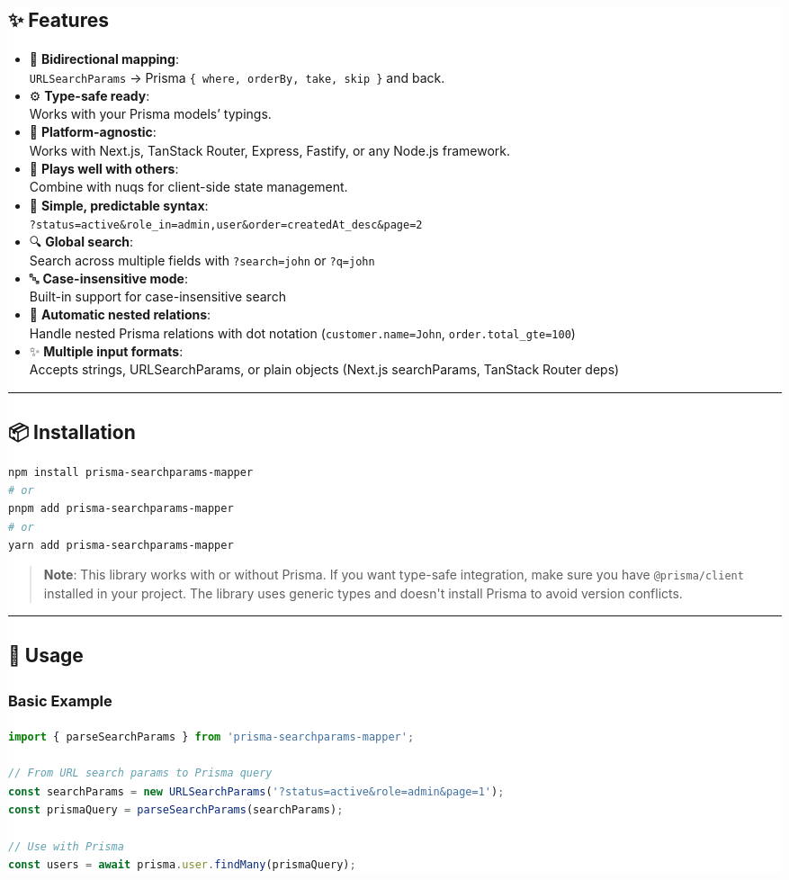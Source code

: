 ## ✨ Features

- 🔁 **Bidirectional mapping**:  
  `URLSearchParams` → Prisma `{ where, orderBy, take, skip }` and back.
- ⚙️ **Type-safe ready**:  
  Works with your Prisma models’ typings.
- 🧩 **Platform-agnostic**:  
  Works with Next.js, TanStack Router, Express, Fastify, or any Node.js framework.
- 🔗 **Plays well with others**:  
  Combine with nuqs for client-side state management.
- 🧠 **Simple, predictable syntax**:  
  `?status=active&role_in=admin,user&order=createdAt_desc&page=2`
- 🔍 **Global search**:  
  Search across multiple fields with `?search=john` or `?q=john`
- 🔤 **Case-insensitive mode**:  
  Built-in support for case-insensitive search
- 🔗 **Automatic nested relations**:  
  Handle nested Prisma relations with dot notation (`customer.name=John`, `order.total_gte=100`)
- ✨ **Multiple input formats**:  
  Accepts strings, URLSearchParams, or plain objects (Next.js searchParams, TanStack Router deps)

---

## 📦 Installation

```bash
npm install prisma-searchparams-mapper
# or
pnpm add prisma-searchparams-mapper
# or
yarn add prisma-searchparams-mapper
```

> **Note**: This library works with or without Prisma. If you want type-safe integration, make sure you have `@prisma/client` installed in your project. The library uses generic types and doesn't install Prisma to avoid version conflicts.

---

## 🚀 Usage

### Basic Example

```typescript
import { parseSearchParams } from 'prisma-searchparams-mapper';

// From URL search params to Prisma query
const searchParams = new URLSearchParams('?status=active&role=admin&page=1');
const prismaQuery = parseSearchParams(searchParams);

// Use with Prisma
const users = await prisma.user.findMany(prismaQuery);
```
